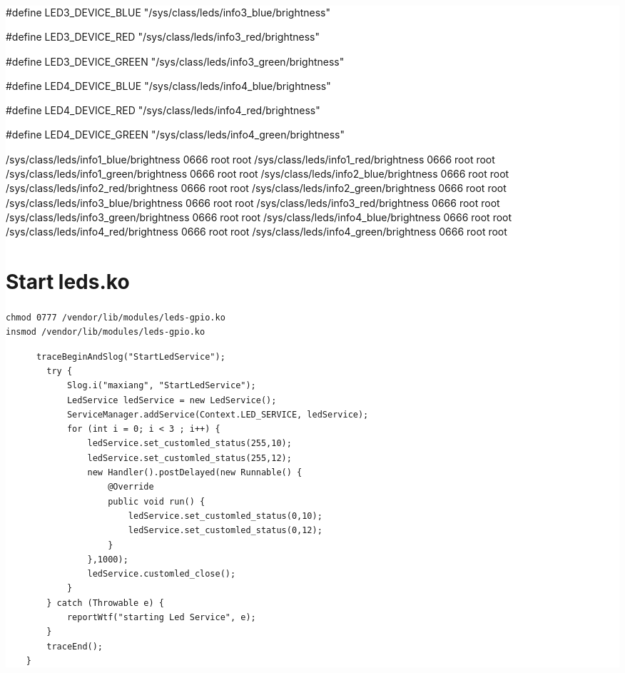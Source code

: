 \#define LED3_DEVICE_BLUE    "/sys/class/leds/info3_blue/brightness"

\#define LED3_DEVICE_RED "/sys/class/leds/info3_red/brightness"

\#define LED3_DEVICE_GREEN   "/sys/class/leds/info3_green/brightness"

\#define LED4_DEVICE_BLUE    "/sys/class/leds/info4_blue/brightness"

\#define LED4_DEVICE_RED "/sys/class/leds/info4_red/brightness"

\#define LED4_DEVICE_GREEN   "/sys/class/leds/info4_green/brightness"









/sys/class/leds/info1_blue/brightness    0666 root root
/sys/class/leds/info1_red/brightness    0666 root root
/sys/class/leds/info1_green/brightness    0666 root root
/sys/class/leds/info2_blue/brightness    0666 root root
/sys/class/leds/info2_red/brightness    0666 root root
/sys/class/leds/info2_green/brightness    0666 root root
/sys/class/leds/info3_blue/brightness    0666 root root
/sys/class/leds/info3_red/brightness    0666 root root
/sys/class/leds/info3_green/brightness    0666 root root
/sys/class/leds/info4_blue/brightness    0666 root root
/sys/class/leds/info4_red/brightness    0666 root root
/sys/class/leds/info4_green/brightness    0666 root root

 # Start leds.ko
    chmod 0777 /vendor/lib/modules/leds-gpio.ko 
    insmod /vendor/lib/modules/leds-gpio.ko





```
      traceBeginAndSlog("StartLedService");
        try {
            Slog.i("maxiang", "StartLedService");
            LedService ledService = new LedService();
            ServiceManager.addService(Context.LED_SERVICE, ledService);
            for (int i = 0; i < 3 ; i++) {
                ledService.set_customled_status(255,10);
                ledService.set_customled_status(255,12);
                new Handler().postDelayed(new Runnable() {
                    @Override
                    public void run() {
                        ledService.set_customled_status(0,10);
                        ledService.set_customled_status(0,12);
                    }
                },1000);
                ledService.customled_close();
            }
        } catch (Throwable e) {
            reportWtf("starting Led Service", e);
        }
        traceEnd();
    }
```
